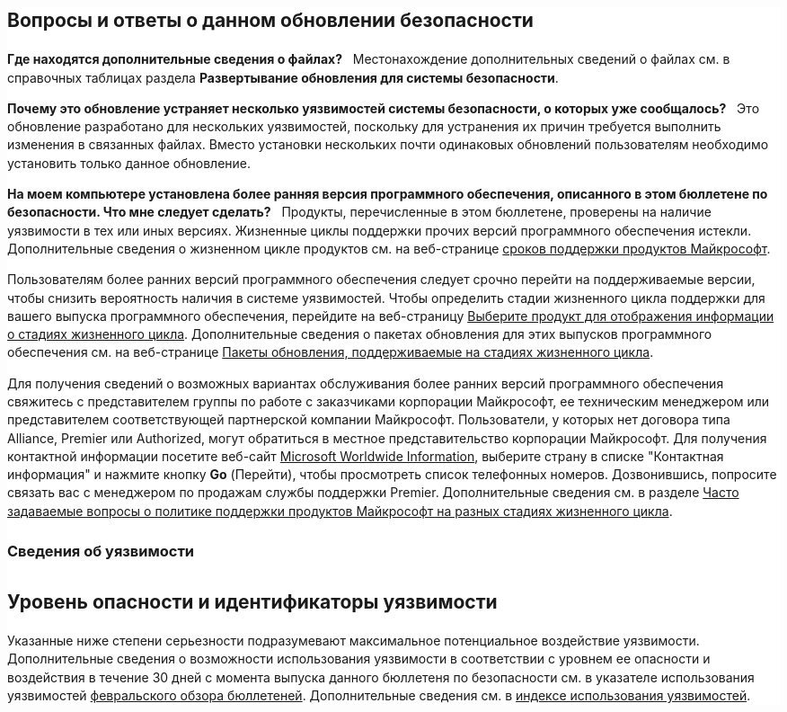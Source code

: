 Вопросы и ответы о данном обновлении безопасности
-------------------------------------------------

<span></span>
**Где находятся дополнительные сведения о файлах?**  
Местонахождение дополнительных сведений о файлах см. в справочных таблицах раздела **Развертывание обновления для системы безопасности**.

**Почему это обновление устраняет несколько уязвимостей системы безопасности, о которых уже сообщалось?**  
Это обновление разработано для нескольких уязвимостей, поскольку для устранения их причин требуется выполнить изменения в связанных файлах. Вместо установки нескольких почти одинаковых обновлений пользователям необходимо установить только данное обновление.

**На моем компьютере установлена более ранняя версия программного обеспечения, описанного в этом бюллетене по безопасности. Что мне следует сделать?**  
Продукты, перечисленные в этом бюллетене, проверены на наличие уязвимости в тех или иных версиях. Жизненные циклы поддержки прочих версий программного обеспечения истекли. Дополнительные сведения о жизненном цикле продуктов см. на веб-странице [сроков поддержки продуктов Майкрософт](http://go.microsoft.com/fwlink/?linkid=21742).

Пользователям более ранних версий программного обеспечения следует срочно перейти на поддерживаемые версии, чтобы снизить вероятность наличия в системе уязвимостей. Чтобы определить стадии жизненного цикла поддержки для вашего выпуска программного обеспечения, перейдите на веб-страницу [Выберите продукт для отображения информации о стадиях жизненного цикла](http://go.microsoft.com/fwlink/?linkid=169555). Дополнительные сведения о пакетах обновления для этих выпусков программного обеспечения см. на веб-странице [Пакеты обновления, поддерживаемые на стадиях жизненного цикла](http://go.microsoft.com/fwlink/?linkid=89213).

Для получения сведений о возможных вариантах обслуживания более ранних версий программного обеспечения свяжитесь с представителем группы по работе с заказчиками корпорации Майкрософт, ее техническим менеджером или представителем соответствующей партнерской компании Майкрософт. Пользователи, у которых нет договора типа Alliance, Premier или Authorized, могут обратиться в местное представительство корпорации Майкрософт. Для получения контактной информации посетите веб-сайт [Microsoft Worldwide Information](http://go.microsoft.com/fwlink/?linkid=33329), выберите страну в списке "Контактная информация" и нажмите кнопку **Go** (Перейти), чтобы просмотреть список телефонных номеров. Дозвонившись, попросите связать вас с менеджером по продажам службы поддержки Premier. Дополнительные сведения см. в разделе [Часто задаваемые вопросы о политике поддержки продуктов Майкрософт на разных стадиях жизненного цикла](http://go.microsoft.com/fwlink/?linkid=169557).

### Сведения об уязвимости

Уровень опасности и идентификаторы уязвимости
---------------------------------------------

<span></span>
Указанные ниже степени серьезности подразумевают максимальное потенциальное воздействие уязвимости. Дополнительные сведения о возможности использования уязвимости в соответствии с уровнем ее опасности и воздействия в течение 30 дней с момента выпуска данного бюллетеня по безопасности см. в указателе использования уязвимостей [февральского обзора бюллетеней](http://technet.microsoft.com/security/bulletin/ms10-feb). Дополнительные сведения см. в [индексе использования уязвимостей](http://technet.microsoft.com/en-us/security/cc998259.aspx).

 
